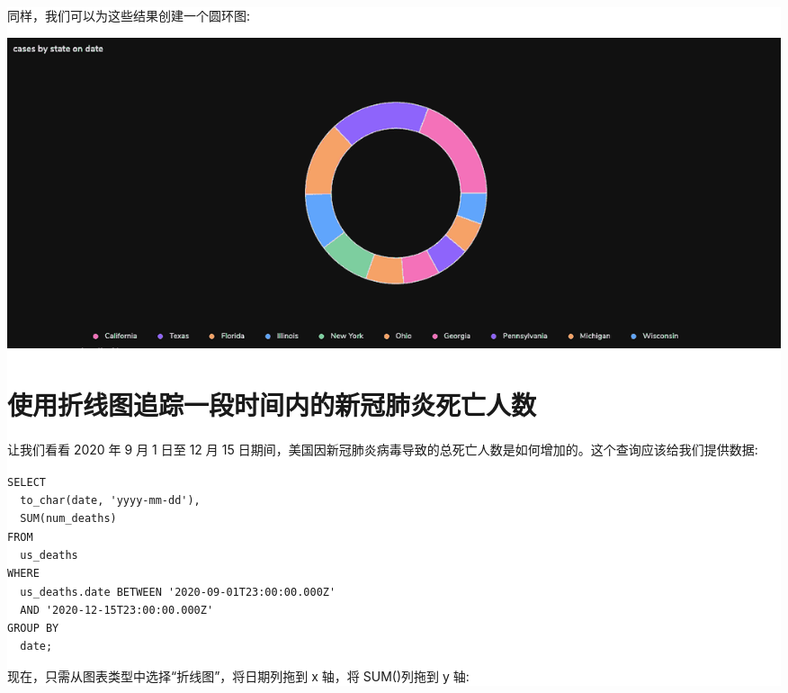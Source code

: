 同样，我们可以为这些结果创建一个圆环图:

![](img/1a1a58d1528840b3c2f56e4c344e8c3e.png)

# 使用折线图追踪一段时间内的新冠肺炎死亡人数

让我们看看 2020 年 9 月 1 日至 12 月 15 日期间，美国因新冠肺炎病毒导致的总死亡人数是如何增加的。这个查询应该给我们提供数据:

```
SELECT
  to_char(date, 'yyyy-mm-dd'),
  SUM(num_deaths)
FROM
  us_deaths
WHERE
  us_deaths.date BETWEEN '2020-09-01T23:00:00.000Z'
  AND '2020-12-15T23:00:00.000Z'
GROUP BY
  date;
```

现在，只需从图表类型中选择“折线图”，将日期列拖到 x 轴，将 SUM()列拖到 y 轴:
